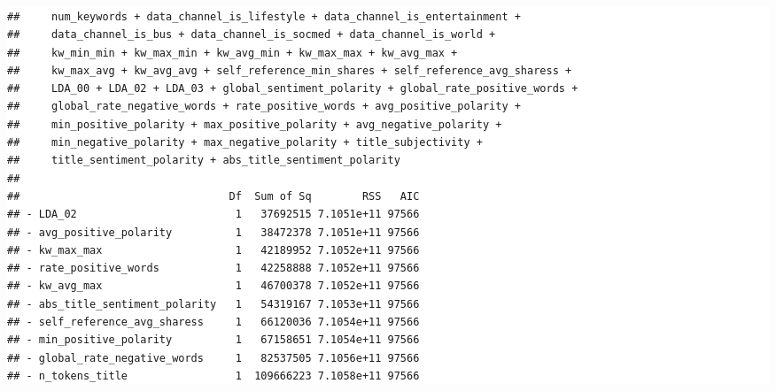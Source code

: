     ##     num_keywords + data_channel_is_lifestyle + data_channel_is_entertainment + 
    ##     data_channel_is_bus + data_channel_is_socmed + data_channel_is_world + 
    ##     kw_min_min + kw_max_min + kw_avg_min + kw_max_max + kw_avg_max + 
    ##     kw_max_avg + kw_avg_avg + self_reference_min_shares + self_reference_avg_sharess + 
    ##     LDA_00 + LDA_02 + LDA_03 + global_sentiment_polarity + global_rate_positive_words + 
    ##     global_rate_negative_words + rate_positive_words + avg_positive_polarity + 
    ##     min_positive_polarity + max_positive_polarity + avg_negative_polarity + 
    ##     min_negative_polarity + max_negative_polarity + title_subjectivity + 
    ##     title_sentiment_polarity + abs_title_sentiment_polarity
    ## 
    ##                                 Df  Sum of Sq        RSS   AIC
    ## - LDA_02                         1   37692515 7.1051e+11 97566
    ## - avg_positive_polarity          1   38472378 7.1051e+11 97566
    ## - kw_max_max                     1   42189952 7.1052e+11 97566
    ## - rate_positive_words            1   42258888 7.1052e+11 97566
    ## - kw_avg_max                     1   46700378 7.1052e+11 97566
    ## - abs_title_sentiment_polarity   1   54319167 7.1053e+11 97566
    ## - self_reference_avg_sharess     1   66120036 7.1054e+11 97566
    ## - min_positive_polarity          1   67158651 7.1054e+11 97566
    ## - global_rate_negative_words     1   82537505 7.1056e+11 97566
    ## - n_tokens_title                 1  109666223 7.1058e+11 97566